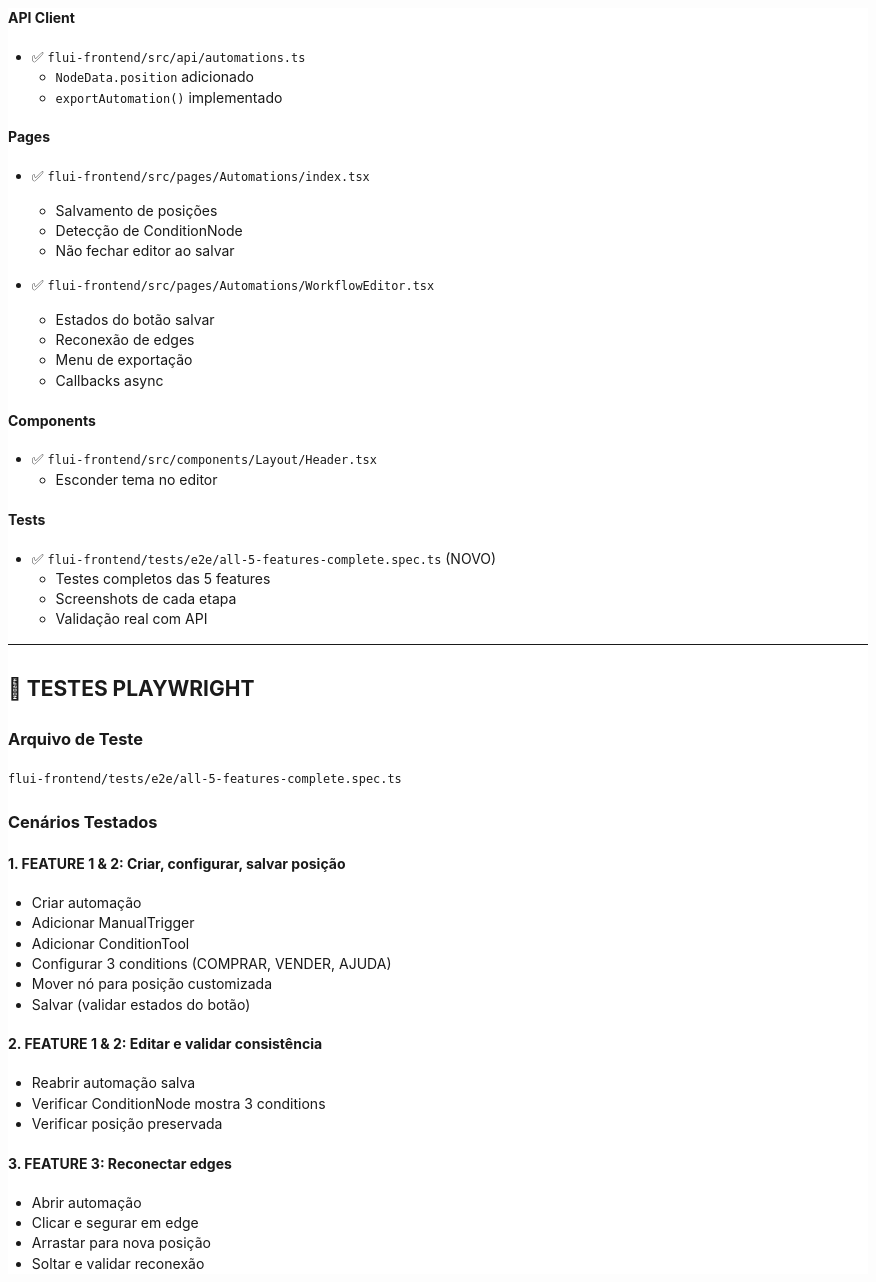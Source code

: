 #### API Client
- ✅ `flui-frontend/src/api/automations.ts`
  - `NodeData.position` adicionado
  - `exportAutomation()` implementado

#### Pages
- ✅ `flui-frontend/src/pages/Automations/index.tsx`
  - Salvamento de posições
  - Detecção de ConditionNode
  - Não fechar editor ao salvar
  
- ✅ `flui-frontend/src/pages/Automations/WorkflowEditor.tsx`
  - Estados do botão salvar
  - Reconexão de edges
  - Menu de exportação
  - Callbacks async

#### Components
- ✅ `flui-frontend/src/components/Layout/Header.tsx`
  - Esconder tema no editor
  
#### Tests
- ✅ `flui-frontend/tests/e2e/all-5-features-complete.spec.ts` (NOVO)
  - Testes completos das 5 features
  - Screenshots de cada etapa
  - Validação real com API

---

## 🧪 TESTES PLAYWRIGHT

### Arquivo de Teste
`flui-frontend/tests/e2e/all-5-features-complete.spec.ts`

### Cenários Testados

#### 1. FEATURE 1 & 2: Criar, configurar, salvar posição
- Criar automação
- Adicionar ManualTrigger
- Adicionar ConditionTool
- Configurar 3 conditions (COMPRAR, VENDER, AJUDA)
- Mover nó para posição customizada
- Salvar (validar estados do botão)

#### 2. FEATURE 1 & 2: Editar e validar consistência
- Reabrir automação salva
- Verificar ConditionNode mostra 3 conditions
- Verificar posição preservada

#### 3. FEATURE 3: Reconectar edges
- Abrir automação
- Clicar e segurar em edge
- Arrastar para nova posição
- Soltar e validar reconexão
